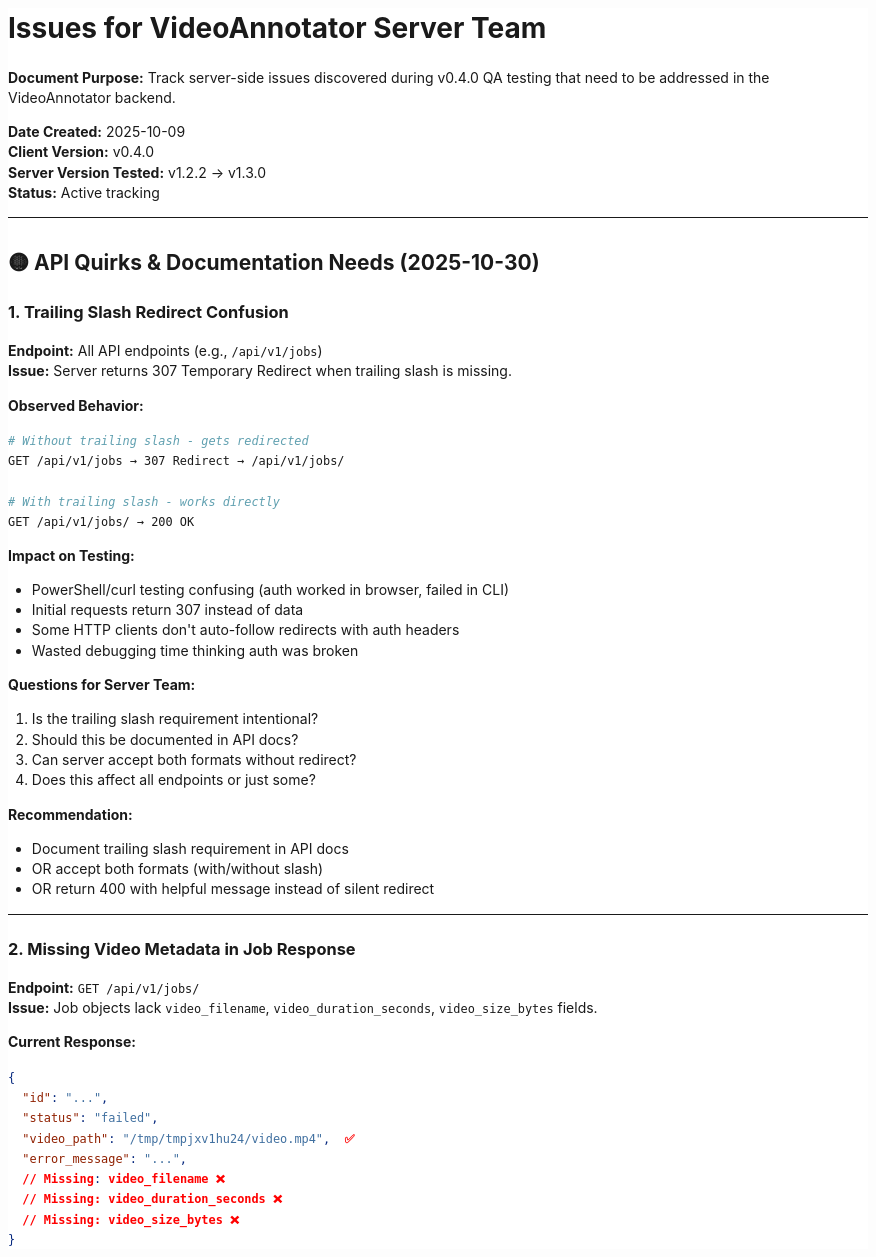 # Issues for VideoAnnotator Server Team

**Document Purpose:** Track server-side issues discovered during v0.4.0 QA testing that need to be addressed in the VideoAnnotator backend.

**Date Created:** 2025-10-09  
**Client Version:** v0.4.0  
**Server Version Tested:** v1.2.2 → v1.3.0  
**Status:** Active tracking

---

## 🟡 API Quirks & Documentation Needs (2025-10-30)

### 1. Trailing Slash Redirect Confusion

**Endpoint:** All API endpoints (e.g., `/api/v1/jobs`)  
**Issue:** Server returns 307 Temporary Redirect when trailing slash is missing.

**Observed Behavior:**
```bash
# Without trailing slash - gets redirected
GET /api/v1/jobs → 307 Redirect → /api/v1/jobs/

# With trailing slash - works directly  
GET /api/v1/jobs/ → 200 OK
```

**Impact on Testing:**
- PowerShell/curl testing confusing (auth worked in browser, failed in CLI)
- Initial requests return 307 instead of data
- Some HTTP clients don't auto-follow redirects with auth headers
- Wasted debugging time thinking auth was broken

**Questions for Server Team:**
1. Is the trailing slash requirement intentional?
2. Should this be documented in API docs?
3. Can server accept both formats without redirect?
4. Does this affect all endpoints or just some?

**Recommendation:**
- Document trailing slash requirement in API docs
- OR accept both formats (with/without slash)
- OR return 400 with helpful message instead of silent redirect

---

### 2. Missing Video Metadata in Job Response

**Endpoint:** `GET /api/v1/jobs/`  
**Issue:** Job objects lack `video_filename`, `video_duration_seconds`, `video_size_bytes` fields.

**Current Response:**
```json
{
  "id": "...",
  "status": "failed",
  "video_path": "/tmp/tmpjxv1hu24/video.mp4",  ✅
  "error_message": "...",
  // Missing: video_filename ❌
  // Missing: video_duration_seconds ❌  
  // Missing: video_size_bytes ❌
}
```
